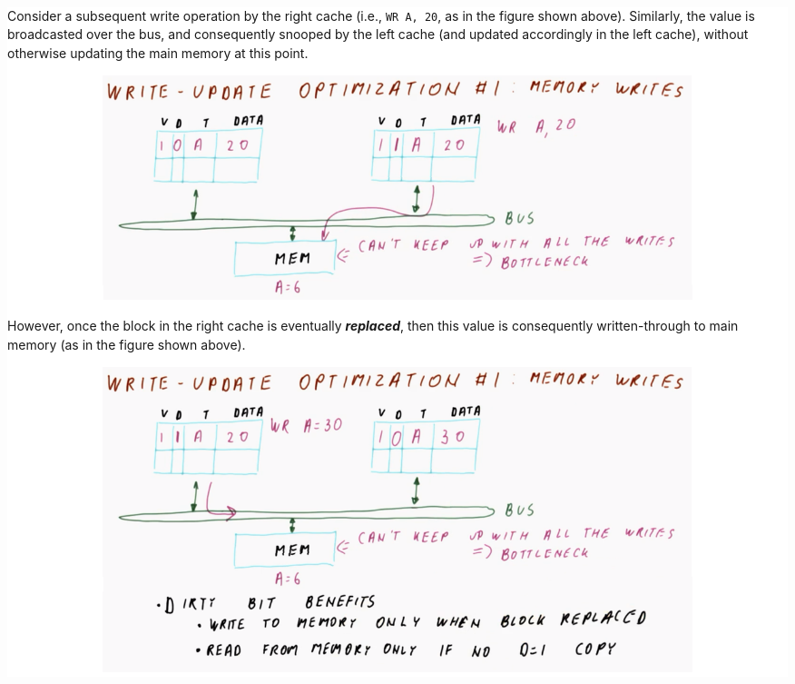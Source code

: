 Consider a subsequent write operation by the right cache (i.e., `WR A, 20`, as in the figure shown above). Similarly, the value is broadcasted over the bus, and consequently snooped by the left cache (and updated accordingly in the left cache), without otherwise updating the main memory at this point.

<center>
<img src="./assets/19-032.png" width="650">
</center>

However, once the block in the right cache is eventually ***replaced***, then this value is consequently written-through to main memory (as in the figure shown above).

<center>
<img src="./assets/19-033.png" width="650">
</center>
